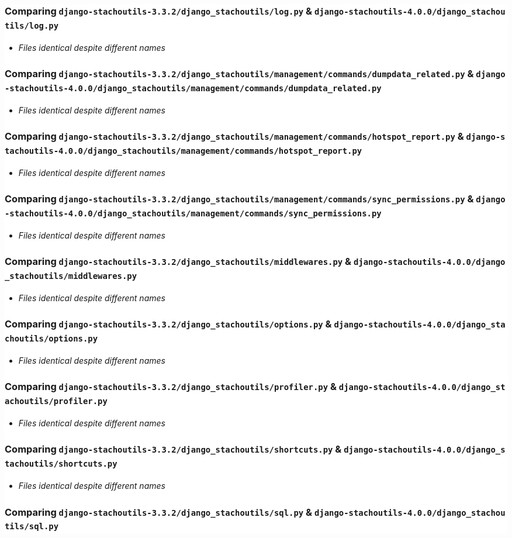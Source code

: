 ### Comparing `django-stachoutils-3.3.2/django_stachoutils/log.py` & `django-stachoutils-4.0.0/django_stachoutils/log.py`

 * *Files identical despite different names*

### Comparing `django-stachoutils-3.3.2/django_stachoutils/management/commands/dumpdata_related.py` & `django-stachoutils-4.0.0/django_stachoutils/management/commands/dumpdata_related.py`

 * *Files identical despite different names*

### Comparing `django-stachoutils-3.3.2/django_stachoutils/management/commands/hotspot_report.py` & `django-stachoutils-4.0.0/django_stachoutils/management/commands/hotspot_report.py`

 * *Files identical despite different names*

### Comparing `django-stachoutils-3.3.2/django_stachoutils/management/commands/sync_permissions.py` & `django-stachoutils-4.0.0/django_stachoutils/management/commands/sync_permissions.py`

 * *Files identical despite different names*

### Comparing `django-stachoutils-3.3.2/django_stachoutils/middlewares.py` & `django-stachoutils-4.0.0/django_stachoutils/middlewares.py`

 * *Files identical despite different names*

### Comparing `django-stachoutils-3.3.2/django_stachoutils/options.py` & `django-stachoutils-4.0.0/django_stachoutils/options.py`

 * *Files identical despite different names*

### Comparing `django-stachoutils-3.3.2/django_stachoutils/profiler.py` & `django-stachoutils-4.0.0/django_stachoutils/profiler.py`

 * *Files identical despite different names*

### Comparing `django-stachoutils-3.3.2/django_stachoutils/shortcuts.py` & `django-stachoutils-4.0.0/django_stachoutils/shortcuts.py`

 * *Files identical despite different names*

### Comparing `django-stachoutils-3.3.2/django_stachoutils/sql.py` & `django-stachoutils-4.0.0/django_stachoutils/sql.py`
